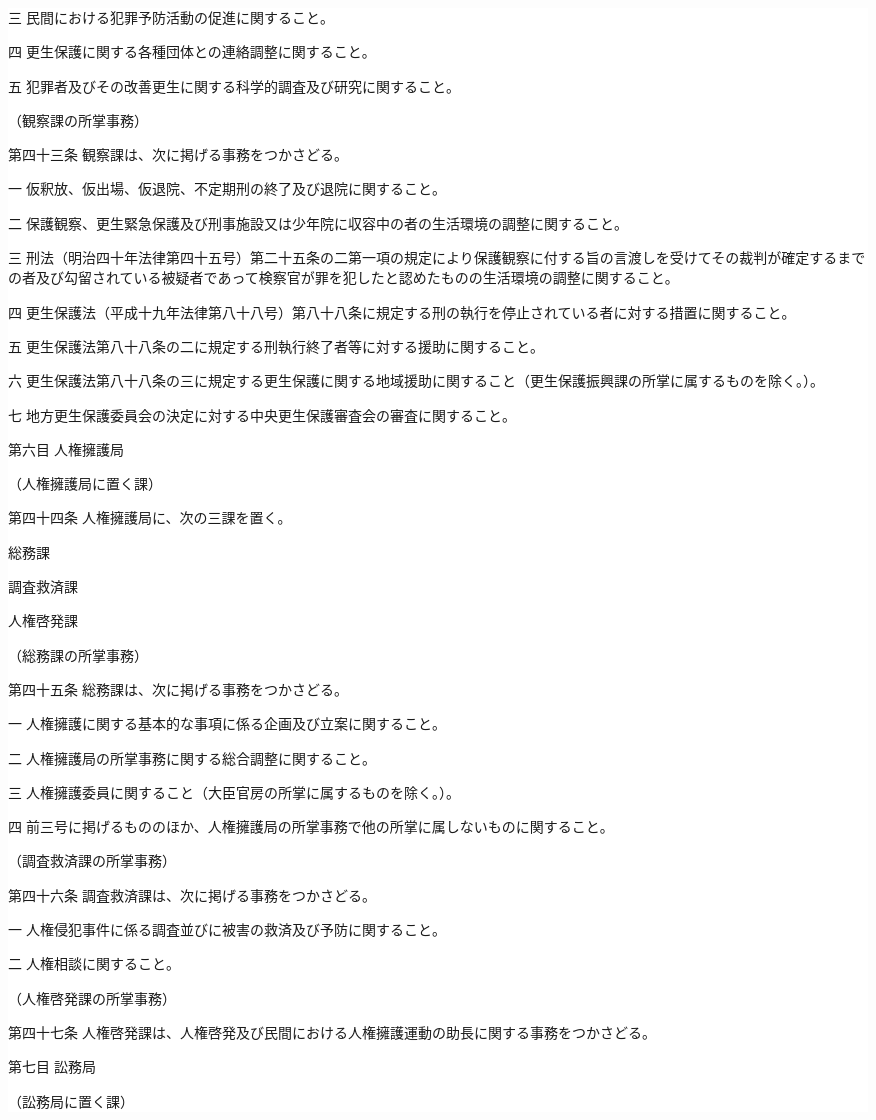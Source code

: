 三 民間における犯罪予防活動の促進に関すること。

四 更生保護に関する各種団体との連絡調整に関すること。

五 犯罪者及びその改善更生に関する科学的調査及び研究に関すること。

（観察課の所掌事務）

第四十三条 観察課は、次に掲げる事務をつかさどる。

一 仮釈放、仮出場、仮退院、不定期刑の終了及び退院に関すること。

二 保護観察、更生緊急保護及び刑事施設又は少年院に収容中の者の生活環境の調整に関すること。

三 刑法（明治四十年法律第四十五号）第二十五条の二第一項の規定により保護観察に付する旨の言渡しを受けてその裁判が確定するまでの者及び勾留されている被疑者であって検察官が罪を犯したと認めたものの生活環境の調整に関すること。

四 更生保護法（平成十九年法律第八十八号）第八十八条に規定する刑の執行を停止されている者に対する措置に関すること。

五 更生保護法第八十八条の二に規定する刑執行終了者等に対する援助に関すること。

六 更生保護法第八十八条の三に規定する更生保護に関する地域援助に関すること（更生保護振興課の所掌に属するものを除く。）。

七 地方更生保護委員会の決定に対する中央更生保護審査会の審査に関すること。

第六目 人権擁護局

（人権擁護局に置く課）

第四十四条 人権擁護局に、次の三課を置く。

総務課

調査救済課

人権啓発課

（総務課の所掌事務）

第四十五条 総務課は、次に掲げる事務をつかさどる。

一 人権擁護に関する基本的な事項に係る企画及び立案に関すること。

二 人権擁護局の所掌事務に関する総合調整に関すること。

三 人権擁護委員に関すること（大臣官房の所掌に属するものを除く。）。

四 前三号に掲げるもののほか、人権擁護局の所掌事務で他の所掌に属しないものに関すること。

（調査救済課の所掌事務）

第四十六条 調査救済課は、次に掲げる事務をつかさどる。

一 人権侵犯事件に係る調査並びに被害の救済及び予防に関すること。

二 人権相談に関すること。

（人権啓発課の所掌事務）

第四十七条 人権啓発課は、人権啓発及び民間における人権擁護運動の助長に関する事務をつかさどる。

第七目 訟務局

（訟務局に置く課）
